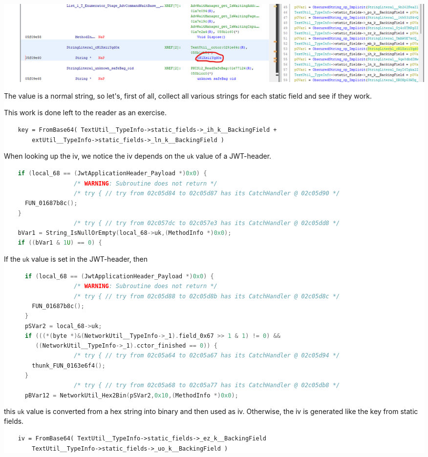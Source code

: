 ![](ks_jp_7.png)

The value is a normal string, so let's, first of all, collect all various strings for each static field and see if they work.

This work is done left to the reader as an exercise.

```
    key = FromBase64( TextUtil__TypeInfo->static_fields->_ih_k__BackingField + 
        extUtil__TypeInfo->static_fields->_ln_k__BackingField )
```

When looking up the iv, we notice the iv depends on the ``uk`` value of a JWT-header.
```c
    if (local_68 == (JwtApplicationHeader_Payload *)0x0) {
                    /* WARNING: Subroutine does not return */
                    /* try { // try from 02c05d84 to 02c05d87 has its CatchHandler @ 02c05d90 */
      FUN_01687b8c();
    }
                    /* try { // try from 02c057dc to 02c057e3 has its CatchHandler @ 02c05dd8 */
    bVar1 = String_IsNullOrEmpty(local_68->uk,(MethodInfo *)0x0);
    if ((bVar1 & 1U) == 0) {
```

If the ``uk`` value is set in the JWT-header,
then 
```c
      if (local_68 == (JwtApplicationHeader_Payload *)0x0) {
                    /* WARNING: Subroutine does not return */
                    /* try { // try from 02c05d88 to 02c05d8b has its CatchHandler @ 02c05d8c */
        FUN_01687b8c();
      }
      pSVar2 = local_68->uk;
      if (((*(byte *)&(NetworkUtil__TypeInfo->_1).field_0x67 >> 1 & 1) != 0) &&
         ((NetworkUtil__TypeInfo->_1).cctor_finished == 0)) {
                    /* try { // try from 02c05a64 to 02c05a67 has its CatchHandler @ 02c05d94 */
        thunk_FUN_0163e6f4();
      }
                    /* try { // try from 02c05a68 to 02c05a77 has its CatchHandler @ 02c05db8 */
      pBVar12 = NetworkUtil_Hex2Bin(pSVar2,0x10,(MethodInfo *)0x0);
```
this ``uk`` value is converted from a hex string into binary and then used as iv.
Otherwise, the iv is generated like the key from static fields.
```
    iv = FromBase64( TextUtil__TypeInfo->static_fields->_ez_k__BackingField
        TextUtil__TypeInfo->static_fields->_uo_k__BackingField )
```
